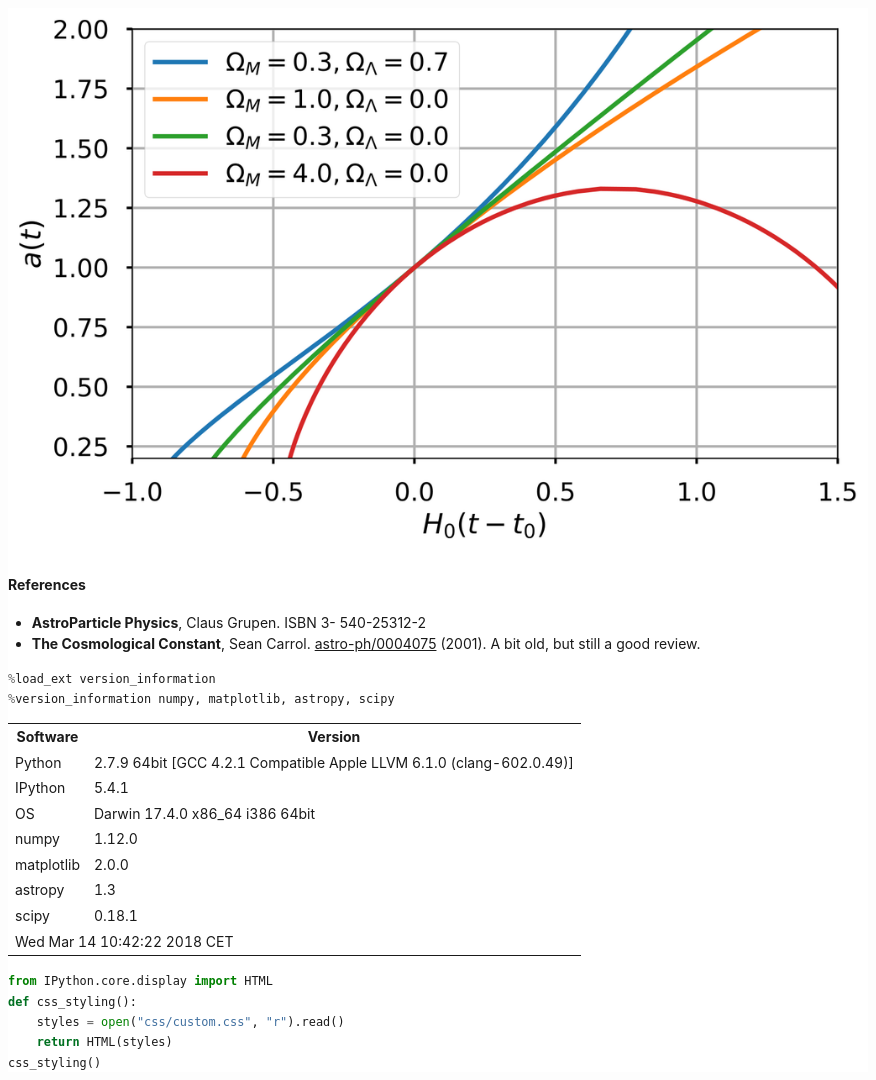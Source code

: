 ![svg](PA2_files/PA2_96_1.svg)


#### References

* **AstroParticle Physics**, Claus Grupen. ISBN 3- 540-25312-2
* **The Cosmological Constant**, Sean Carrol. [astro-ph/0004075](https://arxiv.org/abs/astro-ph/0004075) (2001). A bit old, but still a good review.



```python
%load_ext version_information
%version_information numpy, matplotlib, astropy, scipy
```




<table><tr><th>Software</th><th>Version</th></tr><tr><td>Python</td><td>2.7.9 64bit [GCC 4.2.1 Compatible Apple LLVM 6.1.0 (clang-602.0.49)]</td></tr><tr><td>IPython</td><td>5.4.1</td></tr><tr><td>OS</td><td>Darwin 17.4.0 x86_64 i386 64bit</td></tr><tr><td>numpy</td><td>1.12.0</td></tr><tr><td>matplotlib</td><td>2.0.0</td></tr><tr><td>astropy</td><td>1.3</td></tr><tr><td>scipy</td><td>0.18.1</td></tr><tr><td colspan='2'>Wed Mar 14 10:42:22 2018 CET</td></tr></table>




```python
from IPython.core.display import HTML
def css_styling():
    styles = open("css/custom.css", "r").read()
    return HTML(styles)
css_styling()
```
